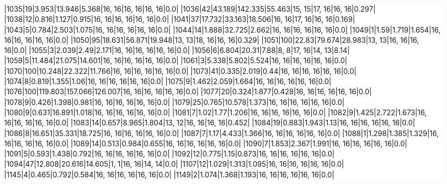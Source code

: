 |1035|19|3.953|13.946|5.368|16, 16|16, 16|16, 16|0.0|
|1036|42|43.189|142.335|55.463|15, 15|17, 16|16, 16|0.297|
|1038|12|0.816|1.127|0.915|16, 16|16, 16|16, 16|0.0|
|1041|37|17.732|33.163|18.506|16, 16|17, 16|16, 16|0.169|
|1043|5|0.784|2.503|1.075|16, 16|16, 16|16, 16|0.0|
|1044|14|1.888|32.725|2.662|16, 16|16, 16|16, 16|0.0|
|1049|1|1.59|1.719|1.654|16, 16|16, 16|16, 16|0.0|
|1050|95|18.631|56.871|19.948|13, 13|18, 16|16, 16|0.329|
|1051|100|22.83|79.674|28.983|13, 13|16, 16|16, 16|0.0|
|1055|3|2.039|2.49|2.171|16, 16|16, 16|16, 16|0.0|
|1056|6|6.804|20.31|7.88|8, 8|17, 16|14, 13|8.14|
|1059|5|11.484|21.075|14.601|16, 16|16, 16|16, 16|0.0|
|1061|3|5.338|5.802|5.524|16, 16|16, 16|16, 16|0.0|
|1070|100|10.248|22.322|11.766|16, 16|16, 16|16, 16|0.0|
|1073|41|0.335|2.019|0.44|16, 16|16, 16|16, 16|0.0|
|1074|8|0.819|1.355|1.06|16, 16|16, 16|16, 16|0.0|
|1075|9|1.462|2.059|1.664|16, 16|16, 16|16, 16|0.0|
|1076|100|119.803|157.066|126.007|16, 16|16, 16|16, 16|0.0|
|1077|20|0.324|1.877|0.428|16, 16|16, 16|16, 16|0.0|
|1078|9|0.426|1.398|0.981|16, 16|16, 16|16, 16|0.0|
|1079|25|0.765|10.578|1.373|16, 16|16, 16|16, 16|0.0|
|1080|9|0.631|16.891|1.018|16, 16|16, 16|16, 16|0.0|
|1081|7|1.02|1.77|1.206|16, 16|16, 16|16, 16|0.0|
|1082|9|1.425|2.722|1.673|16, 16|16, 16|16, 16|0.0|
|1083|14|0.657|8.965|1.804|13, 12|16, 16|16, 16|0.452|
|1084|19|0.883|1.943|1.13|16, 16|16, 16|16, 16|0.0|
|1086|8|16.651|35.331|18.725|16, 16|16, 16|16, 16|0.0|
|1087|7|1.17|4.433|1.366|16, 16|16, 16|16, 16|0.0|
|1088|1|1.298|1.385|1.329|16, 16|16, 16|16, 16|0.0|
|1089|14|0.513|0.984|0.655|16, 16|16, 16|16, 16|0.0|
|1090|7|1.853|2.367|1.991|16, 16|16, 16|16, 16|0.0|
|1091|5|0.593|1.438|0.792|16, 16|16, 16|16, 16|0.0|
|1092|12|0.775|1.15|0.873|16, 16|16, 16|16, 16|0.0|
|1094|47|12.808|20.616|14.605|1, 1|16, 16|14, 14|0.0|
|1107|12|1.029|1.313|1.095|16, 16|16, 16|16, 16|0.0|
|1145|4|0.465|0.792|0.584|16, 16|16, 16|16, 16|0.0|
|1149|2|1.074|1.368|1.193|16, 16|16, 16|16, 16|0.0|